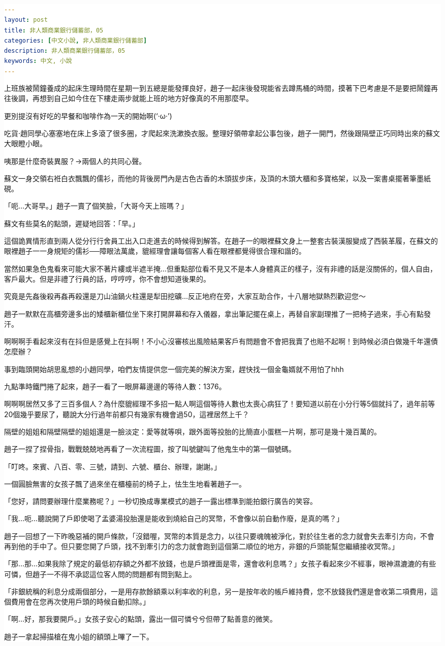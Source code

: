 ```yaml
---
layout: post
title: 非人類商業銀行儲蓄部，05
categories: [中文小說, 非人類商業銀行儲蓄部]
description: 非人類商業銀行儲蓄部，05
keywords: 中文, 小說
---
```


上班族被鬧鐘養成的起床生理時間在星期一到五總是能發揮良好，趙子一起床後發現能省去蹲馬桶的時間，摸著下巴考慮是不是要把鬧鐘再往後調，再想到自己如今住在下樓走兩步就能上班的地方好像真的不用那麼早。

更別提沒有好吃的早餐和咖啡作為一天的開始啊(‘‧ω‧’)

吃貨‧趙同學心塞塞地在床上多滾了很多圈，才爬起來洗漱換衣服。整理好領帶拿起公事包後，趙子一開門，然後跟隔壁正巧同時出來的蘇文大眼瞪小眼。

咦那是什麼奇裝異服？→兩個人的共同心聲。

蘇文一身交領右袵白衣飄飄的儒衫，而他的背後房門內是古色古香的木頭拔步床，及頂的木頭大櫃和多寶格架，以及一案書桌擺著筆墨紙硯。

「呃…大哥早。」趙子一賣了個笑臉，「大哥今天上班嗎？」

蘇文有些莫名的點頭，遲疑地回答：「早。」

這個詭異情形直到兩人從分行行舍員工出入口走進去的時候得到解答。在趙子一的眼裡蘇文身上一整套古裝漢服變成了西裝革履，在蘇文的眼裡趙子一一身規矩的儒衫──障眼法萬歲，貔經理會讓每個客人看在眼裡都覺得很合理和諧的。

當然如果急色鬼看來可能大家不著片縷或半遮半掩…但重點部位看不見又不是本人身體真正的樣子，沒有非禮的話是沒關係的，個人自由，客戶最大。但是非禮了行員的話，哼哼哼，你不會想知道後果的。

究竟是先姦後殺再姦再殺還是刀山油鍋火柱還是犁田挖礦…反正地府在旁，大家互助合作，十八層地獄熱烈歡迎您～

趙子一默默在高櫃旁邊多出的矮櫃新櫃位坐下來打開屏幕和存入儀器，拿出筆記擺在桌上，再替自家副理推了一把椅子過來，手心有點發汗。

啊啊啊手看起來沒有在抖但是感覺上在抖啊！不小心沒審核出風險結果客戶有問題會不會把我賣了也賠不起啊！到時候必須白做幾千年還債怎麼辦？

事到臨頭開始胡思亂想的小趙同學，咱們友情提供您一個完美的解決方案，趕快找一個金龜婿就不用怕了hhh

九點準時鐵門捲了起來，趙子一看了一眼屏幕邊邊的等待人數：1376。

啊啊啊居然又多了三百多個人？為什麼貔經理不多招一點人啊這個等待人數也太喪心病狂了！要知道以前在小分行等5個就抖了，過年前等20個幾乎要尿了，聽說大分行過年前都只有幾家有機會過50，這裡居然上千？

隔壁的姐姐和隔壁隔壁的姐姐還是一臉淡定：愛等就等唄，跟外面等投胎的比簡直小蛋糕一片啊，那可是幾十幾百萬的。

趙子一捏了捏骨指，戰戰兢兢地再看了一次流程圖，按了叫號鍵叫了他鬼生中的第一個號碼。

「叮咚。來賓、八百、零、三號，請到、六號、櫃台、辦理，謝謝。」

一個圓臉無害的女孩子飄了過來坐在櫃檯前的椅子上，怯生生地看著趙子一。

「您好，請問要辦理什麼業務呢？」一秒切換成專業模式的趙子一露出標準到能拍銀行廣告的笑容。

「我…呃…聽說開了戶即使喝了孟婆湯投胎還是能收到燒給自己的冥幣，不會像以前自動作廢，是真的嗎？」

趙子一回想了一下昨晚惡補的開戶條款，「沒錯喔，冥幣的本質是念力，以往只要魂魄被淨化，對於往生者的念力就會失去牽引方向，不會再到他的手中了。但只要您開了戶頭，找不到牽引力的念力就會跑到這個第二順位的地方，非銀的戶頭能幫您繼續接收冥幣。」

「那…那…如果我除了規定的最低初存額之外都不放錢，也是戶頭裡面是零，還會收利息嗎？」女孩子看起來少不經事，眼神濕漉漉的有些可憐，但趙子一不得不承認這位客人問的問題都有問到點上。

「非銀統稱的利息分成兩個部分，一是用存款餘額乘以利率收的利息，另一是按年收的帳戶維持費，您不放錢我們還是會收第二項費用，這個費用會在您再次使用戶頭的時候自動扣除。」

「啊…好，那我要開戶。」女孩子安心的點頭，露出一個可憐兮兮但帶了點善意的微笑。

趙子一拿起掃描槍在鬼小姐的額頭上嗶了一下。

